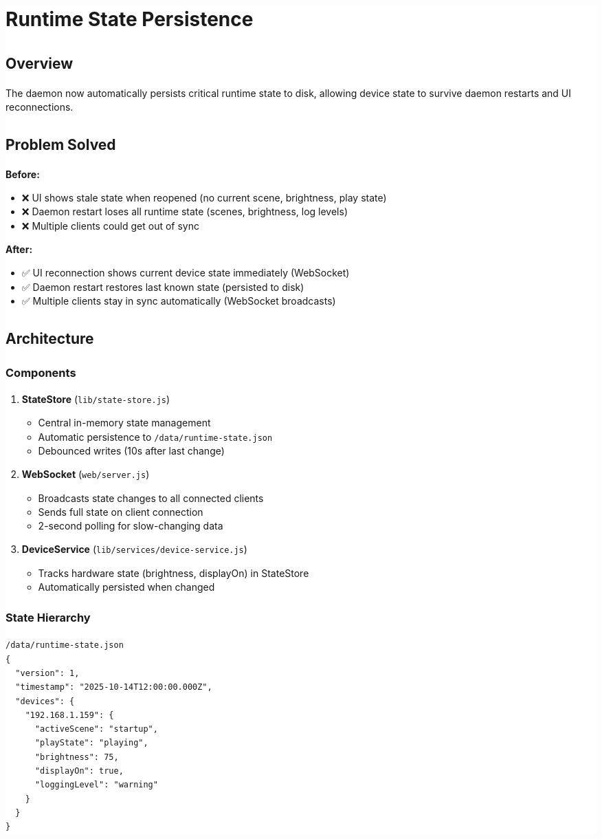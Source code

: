 # Runtime State Persistence

## Overview

The daemon now automatically persists critical runtime state to disk, allowing device state to survive daemon restarts and UI reconnections.

## Problem Solved

**Before:**

- ❌ UI shows stale state when reopened (no current scene, brightness, play state)
- ❌ Daemon restart loses all runtime state (scenes, brightness, log levels)
- ❌ Multiple clients could get out of sync

**After:**

- ✅ UI reconnection shows current device state immediately (WebSocket)
- ✅ Daemon restart restores last known state (persisted to disk)
- ✅ Multiple clients stay in sync automatically (WebSocket broadcasts)

## Architecture

### Components

1. **StateStore** (`lib/state-store.js`)
   - Central in-memory state management
   - Automatic persistence to `/data/runtime-state.json`
   - Debounced writes (10s after last change)

2. **WebSocket** (`web/server.js`)
   - Broadcasts state changes to all connected clients
   - Sends full state on client connection
   - 2-second polling for slow-changing data

3. **DeviceService** (`lib/services/device-service.js`)
   - Tracks hardware state (brightness, displayOn) in StateStore
   - Automatically persisted when changed

### State Hierarchy

```
/data/runtime-state.json
{
  "version": 1,
  "timestamp": "2025-10-14T12:00:00.000Z",
  "devices": {
    "192.168.1.159": {
      "activeScene": "startup",
      "playState": "playing",
      "brightness": 75,
      "displayOn": true,
      "loggingLevel": "warning"
    }
  }
}
```
